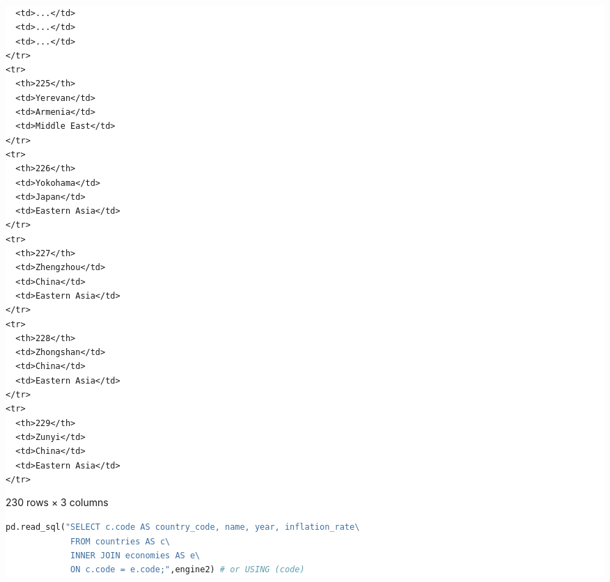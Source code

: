       <td>...</td>
      <td>...</td>
      <td>...</td>
    </tr>
    <tr>
      <th>225</th>
      <td>Yerevan</td>
      <td>Armenia</td>
      <td>Middle East</td>
    </tr>
    <tr>
      <th>226</th>
      <td>Yokohama</td>
      <td>Japan</td>
      <td>Eastern Asia</td>
    </tr>
    <tr>
      <th>227</th>
      <td>Zhengzhou</td>
      <td>China</td>
      <td>Eastern Asia</td>
    </tr>
    <tr>
      <th>228</th>
      <td>Zhongshan</td>
      <td>China</td>
      <td>Eastern Asia</td>
    </tr>
    <tr>
      <th>229</th>
      <td>Zunyi</td>
      <td>China</td>
      <td>Eastern Asia</td>
    </tr>
  </tbody>
</table>
<p>230 rows × 3 columns</p>
</div>




```python
pd.read_sql("SELECT c.code AS country_code, name, year, inflation_rate\
             FROM countries AS c\
             INNER JOIN economies AS e\
             ON c.code = e.code;",engine2) # or USING (code)
```




<div>
<style>
    .dataframe thead tr:only-child th {
        text-align: right;
    }
